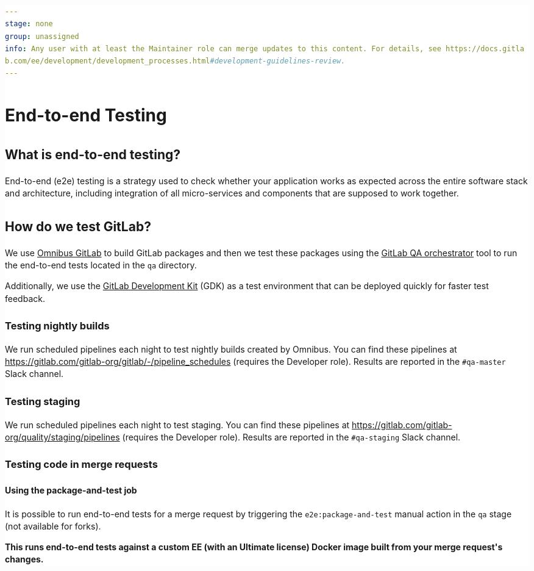 ```yaml
---
stage: none
group: unassigned
info: Any user with at least the Maintainer role can merge updates to this content. For details, see https://docs.gitlab.com/ee/development/development_processes.html#development-guidelines-review.
---
```


# End-to-end Testing

## What is end-to-end testing?

End-to-end (e2e) testing is a strategy used to check whether your application works
as expected across the entire software stack and architecture, including
integration of all micro-services and components that are supposed to work
together.

## How do we test GitLab?

We use [Omnibus GitLab](https://gitlab.com/gitlab-org/omnibus-gitlab) to build GitLab packages and then we test these packages
using the [GitLab QA orchestrator](https://gitlab.com/gitlab-org/gitlab-qa) tool to run the end-to-end tests located in the `qa` directory.

Additionally, we use the [GitLab Development Kit](https://gitlab.com/gitlab-org/gitlab-development-kit) (GDK) as a test environment that can be deployed quickly for faster test feedback.

### Testing nightly builds

We run scheduled pipelines each night to test nightly builds created by Omnibus.
You can find these pipelines at <https://gitlab.com/gitlab-org/gitlab/-/pipeline_schedules>
(requires the Developer role). Results are reported in the `#qa-master` Slack channel.

### Testing staging

We run scheduled pipelines each night to test staging.
You can find these pipelines at <https://gitlab.com/gitlab-org/quality/staging/pipelines>
(requires the Developer role). Results are reported in the `#qa-staging` Slack channel.

### Testing code in merge requests

#### Using the package-and-test job

It is possible to run end-to-end tests for a merge request by triggering the `e2e:package-and-test` manual action in the `qa` stage (not
available for forks).

**This runs end-to-end tests against a custom EE (with an Ultimate license)
Docker image built from your merge request's changes.**
